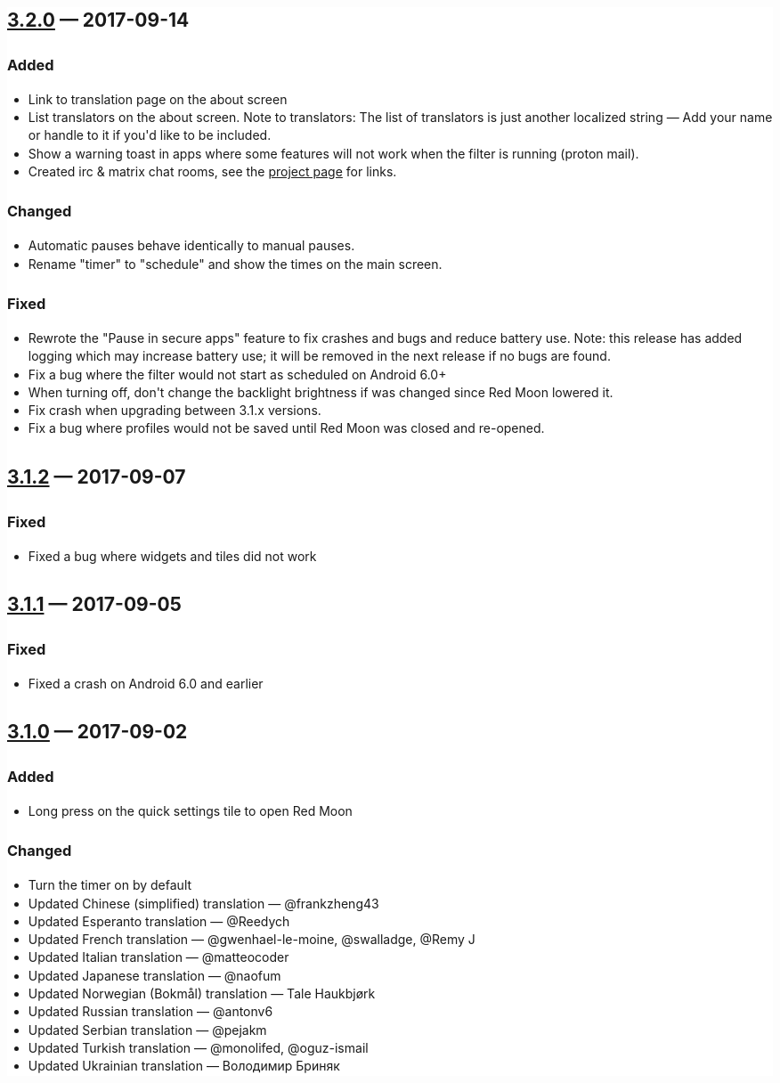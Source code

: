 ## [3.2.0] — 2017-09-14
### Added
- Link to translation page on the about screen
- List translators on the about screen. Note to translators: The list of translators is just another localized string — Add your name or handle to it if you'd like to be included.
- Show a warning toast in apps where some features will not work when the filter is running (proton mail).
- Created irc & matrix chat rooms, see the [project page](https://github.com/LibreShift/red-moon/) for links.

### Changed
- Automatic pauses behave identically to manual pauses.
- Rename "timer" to "schedule" and show the times on the main screen.

### Fixed
- Rewrote the "Pause in secure apps" feature to fix crashes and bugs and reduce battery use. Note: this release has added logging which may increase battery use; it will be removed in the next release if no bugs are found.
- Fix a bug where the filter would not start as scheduled on Android 6.0+
- When turning off, don't change the backlight brightness if was changed since Red Moon lowered it.
- Fix crash when upgrading between 3.1.x versions.
- Fix a bug where profiles would not be saved until Red Moon was closed and re-opened.

## [3.1.2] — 2017-09-07
### Fixed
- Fixed a bug where widgets and tiles did not work

## [3.1.1] — 2017-09-05
### Fixed
- Fixed a crash on Android 6.0 and earlier

## [3.1.0] — 2017-09-02
### Added
- Long press on the quick settings tile to open Red Moon

### Changed
- Turn the timer on by default
- Updated Chinese (simplified) translation — @frankzheng43
- Updated Esperanto translation — @Reedych
- Updated French translation — @gwenhael-le-moine, @swalladge, @Remy J
- Updated Italian translation — @matteocoder
- Updated Japanese translation — @naofum
- Updated Norwegian (Bokmål) translation — Tale Haukbjørk
- Updated Russian translation — @antonv6
- Updated Serbian translation — @pejakm
- Updated Turkish translation — @monolifed, @oguz-ismail
- Updated Ukrainian translation — Володимир Бриняк


[Keep a Changelog]: https://keepachangelog.com/en/1.0.0/
[Semantic Versioning]: https://semver.org/spec/v2.0.0.html
[4.0.0]: https://github.com/LibreShift/red-moon/compare/v3.5.0...v4.0.0
[3.4.0]: https://github.com/LibreShift/red-moon/compare/v3.4.0...v3.5.0
[3.4.0]: https://github.com/LibreShift/red-moon/compare/v3.3.2...v3.4.0
[3.3.2]: https://github.com/LibreShift/red-moon/compare/v3.3.1...v3.3.2
[3.3.1]: https://github.com/LibreShift/red-moon/compare/v3.3.0...v3.3.1
[3.3.0]: https://github.com/LibreShift/red-moon/compare/v3.2.0...v3.3.0
[3.2.0]: https://github.com/LibreShift/red-moon/compare/v3.1.2...v3.2.0
[3.1.2]: https://github.com/LibreShift/red-moon/compare/v3.1.1...v3.1.2
[3.1.1]: https://github.com/LibreShift/red-moon/compare/v3.1.0...v3.1.1
[3.1.0]: https://github.com/LibreShift/red-moon/compare/v3.0.0...v3.1.0
[3.0.0]: https://github.com/LibreShift/red-moon/compare/v2.10.2...v3.0.0
[2.10.2]: https://github.com/LibreShift/red-moon/compare/v2.10.1...v2.10.2
[2.10.1]: https://github.com/LibreShift/red-moon/compare/v2.10.0...v2.10.1
[2.10.0]: https://github.com/LibreShift/red-moon/compare/v2.9.2...v2.10.0